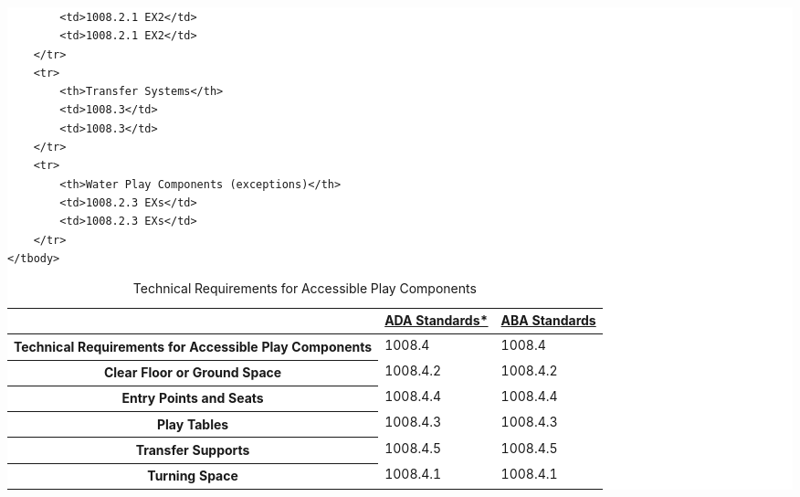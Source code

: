             <td>1008.2.1 EX2</td>
            <td>1008.2.1 EX2</td>
        </tr>
        <tr>
            <th>Transfer Systems</th>
            <td>1008.3</td>
            <td>1008.3</td>
        </tr>
        <tr>
            <th>Water Play Components (exceptions)</th>
            <td>1008.2.3 EXs</td>
            <td>1008.2.3 EXs</td>
        </tr>
    </tbody>
</table>

<table class="usa-table">
    <caption>Technical Requirements for Accessible Play Components</caption>
    <thead>
        <tr>
            <th></th>
            <th aria-describedby="asterisk"><a href="https://www.access-board.gov/guidelines-and-standards/buildings-and-sites/about-the-ada-standards/ada-standards">ADA Standards*</a></th>
            <th><a href="https://www.access-board.gov/guidelines-and-standards/buildings-and-sites/about-the-aba-standards/aba-standards">ABA Standards</a></th>
        </tr>
    </thead>
    <tbody>
        <tr>
            <th>Technical Requirements for Accessible Play Components</th>
            <td>1008.4</td>
            <td>1008.4</td>
        </tr>
        <tr>
            <th>Clear Floor or Ground Space</th>
            <td>1008.4.2</td>
            <td>1008.4.2</td>
        </tr>
        <tr>
            <th>Entry Points and Seats</th>
            <td>1008.4.4</td>
            <td>1008.4.4</td>
        </tr>
        <tr>
            <th>Play Tables</th>
            <td>1008.4.3</td>
            <td>1008.4.3</td>
        </tr>
        <tr>
            <th>Transfer Supports</th>
            <td>1008.4.5</td>
            <td>1008.4.5</td>
        </tr>
        <tr>
            <th>Turning Space</th>
            <td>1008.4.1</td>
            <td>1008.4.1</td>
        </tr>
    </tbody>
</table>
